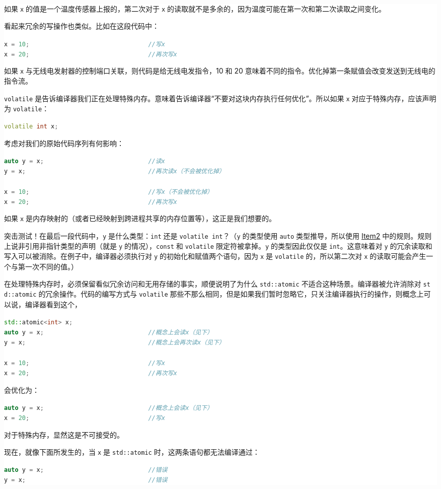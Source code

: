 如果 `x` 的值是一个温度传感器上报的，第二次对于 `x` 的读取就不是多余的，因为温度可能在第一次和第二次读取之间变化。

看起来冗余的写操作也类似。比如在这段代码中：

```cpp
x = 10;                                 //写x
x = 20;                                 //再次写x
```

如果 `x` 与无线电发射器的控制端口关联，则代码是给无线电发指令，10 和 20 意味着不同的指令。优化掉第一条赋值会改变发送到无线电的指令流。

`volatile` 是告诉编译器我们正在处理特殊内存。意味着告诉编译器“不要对这块内存执行任何优化”。所以如果 `x` 对应于特殊内存，应该声明为 `volatile`：

```cpp
volatile int x;
```

考虑对我们的原始代码序列有何影响：

```cpp
auto y = x;                             //读x
y = x;                                  //再次读x（不会被优化掉）

x = 10;                                 //写x（不会被优化掉）
x = 20;                                 //再次写x
```

如果 `x` 是内存映射的（或者已经映射到跨进程共享的内存位置等），这正是我们想要的。

突击测试！在最后一段代码中，`y` 是什么类型：`int` 还是 `volatile int`？（`y` 的类型使用 `auto` 类型推导，所以使用 [Item2](#ch002.xhtml#item-02) 中的规则。规则上说非引用非指针类型的声明（就是 `y` 的情况），`const` 和 `volatile` 限定符被拿掉。`y` 的类型因此仅仅是 `int`。这意味着对 `y` 的冗余读取和写入可以被消除。在例子中，编译器必须执行对 `y` 的初始化和赋值两个语句，因为 `x` 是 `volatile` 的，所以第二次对 `x` 的读取可能会产生一个与第一次不同的值。）

在处理特殊内存时，必须保留看似冗余访问和无用存储的事实，顺便说明了为什么 `std::atomic` 不适合这种场景。编译器被允许消除对 `std::atomic` 的冗余操作。代码的编写方式与 `volatile` 那些不那么相同，但是如果我们暂时忽略它，只关注编译器执行的操作，则概念上可以说，编译器看到这个，

```cpp
std::atomic<int> x;
auto y = x;                             //概念上会读x（见下）
y = x;                                  //概念上会再次读x（见下）

x = 10;                                 //写x
x = 20;                                 //再次写x
```

会优化为：

```cpp
auto y = x;                             //概念上会读x（见下）
x = 20;                                 //写x
```

对于特殊内存，显然这是不可接受的。

现在，就像下面所发生的，当 `x` 是 `std::atomic` 时，这两条语句都无法编译通过：

```cpp
auto y = x;                             //错误
y = x;                                  //错误
```
